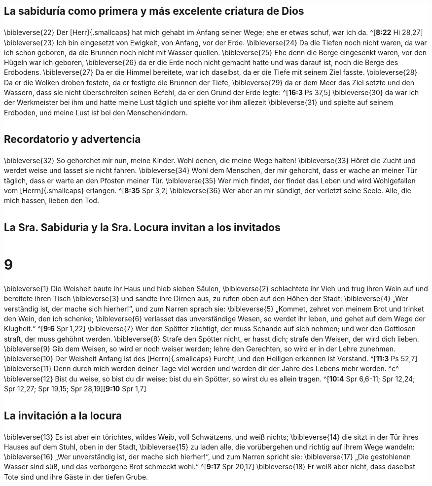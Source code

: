 
## La sabiduría como primera y más excelente criatura de Dios
\bibleverse{22} Der [Herr]{.smallcaps} hat mich gehabt im Anfang seiner Wege; ehe er etwas schuf, war ich da. ^[**8:22** Hi 28,27] \bibleverse{23} Ich bin eingesetzt von Ewigkeit, von Anfang, vor der Erde. \bibleverse{24} Da die Tiefen noch nicht waren, da war ich schon geboren, da die Brunnen noch nicht mit Wasser quollen. \bibleverse{25} Ehe denn die Berge eingesenkt waren, vor den Hügeln war ich geboren, \bibleverse{26} da er die Erde noch nicht gemacht hatte und was darauf ist, noch die Berge des Erdbodens. \bibleverse{27} Da er die Himmel bereitete, war ich daselbst, da er die Tiefe mit seinem Ziel fasste. \bibleverse{28} Da er die Wolken droben festete, da er festigte die Brunnen der Tiefe, \bibleverse{29} da er dem Meer das Ziel setzte und den Wassern, dass sie nicht überschreiten seinen Befehl, da er den Grund der Erde legte: ^[**16:3** Ps 37,5] \bibleverse{30} da war ich der Werkmeister bei ihm und hatte meine Lust täglich und spielte vor ihm allezeit \bibleverse{31} und spielte auf seinem Erdboden, und meine Lust ist bei den Menschenkindern. 
 

## Recordatorio y advertencia
\bibleverse{32} So gehorchet mir nun, meine Kinder. Wohl denen, die meine Wege halten! \bibleverse{33} Höret die Zucht und werdet weise und lasset sie nicht fahren. \bibleverse{34} Wohl dem Menschen, der mir gehorcht, dass er wache an meiner Tür täglich, dass er warte an den Pfosten meiner Tür. \bibleverse{35} Wer mich findet, der findet das Leben und wird Wohlgefallen vom [Herrn]{.smallcaps} erlangen. ^[**8:35** Spr 3,2] \bibleverse{36} Wer aber an mir sündigt, der verletzt seine Seele. Alle, die mich hassen, lieben den Tod.


## La Sra. Sabiduria y la Sra. Locura invitan a los invitados
# 9
\bibleverse{1} Die Weisheit baute ihr Haus und hieb sieben Säulen, \bibleverse{2} schlachtete ihr Vieh und trug ihren Wein auf und bereitete ihren Tisch \bibleverse{3} und sandte ihre Dirnen aus, zu rufen oben auf den Höhen der Stadt: \bibleverse{4} „Wer verständig ist, der mache sich hierher!“, und zum Narren sprach sie: \bibleverse{5} „Kommet, zehret von meinem Brot und trinket den Wein, den ich schenke; \bibleverse{6} verlasset das unverständige Wesen, so werdet ihr leben, und gehet auf dem Wege der Klugheit.“ ^[**9:6** Spr 1,22] \bibleverse{7} Wer den Spötter züchtigt, der muss Schande auf sich nehmen; und wer den Gottlosen straft, der muss gehöhnt werden. \bibleverse{8} Strafe den Spötter nicht, er hasst dich; strafe den Weisen, der wird dich lieben. \bibleverse{9} Gib dem Weisen, so wird er noch weiser werden; lehre den Gerechten, so wird er in der Lehre zunehmen. \bibleverse{10} Der Weisheit Anfang ist des [Herrn]{.smallcaps} Furcht, und den Heiligen erkennen ist Verstand. ^[**11:3** Ps 52,7] \bibleverse{11} Denn durch mich werden deiner Tage viel werden und werden dir der Jahre des Lebens mehr werden. ^c^ \bibleverse{12} Bist du weise, so bist du dir weise; bist du ein Spötter, so wirst du es allein tragen. 
 ^[**10:4** Spr 6,6-11; Spr 12,24; Spr 12,27; Spr 19,15; Spr 28,19][**9:10** Spr 1,7] 

## La invitación a la locura
\bibleverse{13} Es ist aber ein törichtes, wildes Weib, voll Schwätzens, und weiß nichts; \bibleverse{14} die sitzt in der Tür ihres Hauses auf dem Stuhl, oben in der Stadt, \bibleverse{15} zu laden alle, die vorübergehen und richtig auf ihrem Wege wandeln: \bibleverse{16} „Wer unverständig ist, der mache sich hierher!“, und zum Narren spricht sie: \bibleverse{17} „Die gestohlenen Wasser sind süß, und das verborgene Brot schmeckt wohl.“ ^[**9:17** Spr 20,17] \bibleverse{18} Er weiß aber nicht, dass daselbst Tote sind und ihre Gäste in der tiefen Grube.
